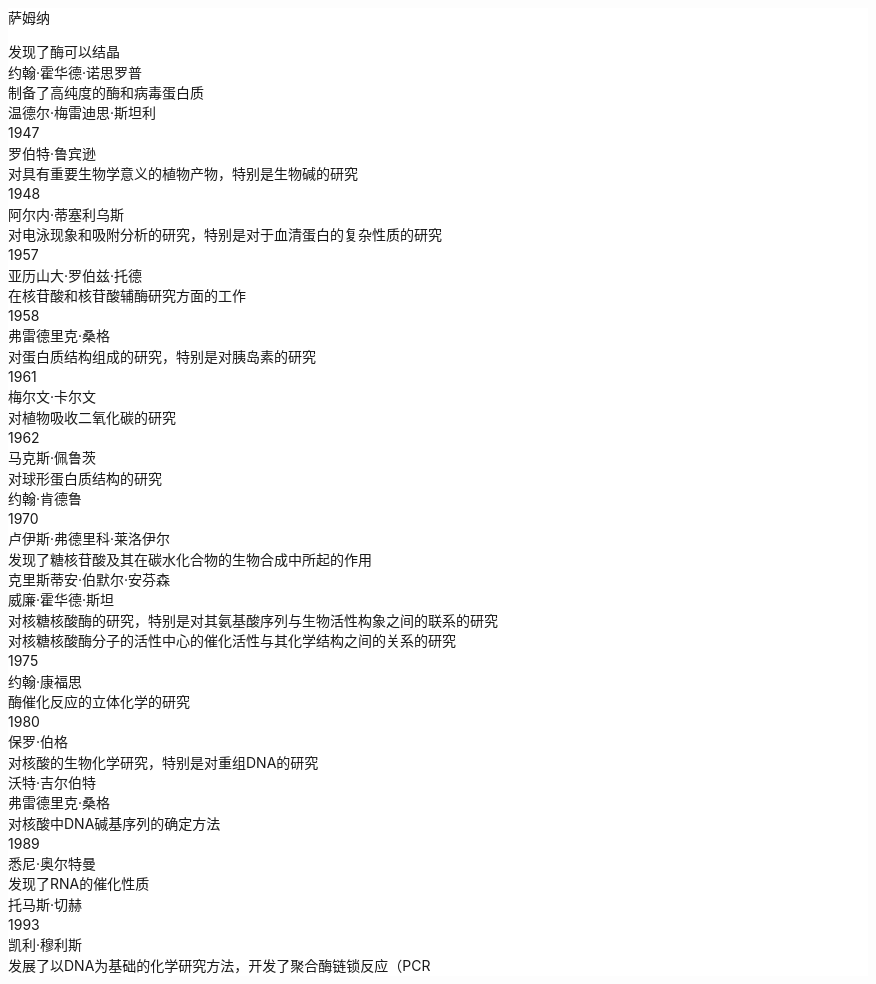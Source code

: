 <span lang="EN-US">萨姆纳</span></span></section></td><td width="188" valign="top"><section><span>发现了酶可以结晶</span></section></td></tr><tr><td width="163" valign="top"><section><span lang="EN-US"><span lang="EN-US">约翰</span><span>·</span><span lang="EN-US">霍华德</span><span>·</span><span lang="EN-US">诺思罗普</span></span></section></td><td width="188" rowspan="2" valign="top"><section><span>制备了高纯度的酶和病毒蛋白质</span></section></td></tr><tr><td width="163" valign="top"><section><span lang="EN-US"><span lang="EN-US">温德尔</span><span>·</span><span lang="EN-US">梅雷迪思</span><span>·</span><span lang="EN-US">斯坦利</span></span></section></td></tr><tr><td width="63" valign="top"><section><span lang="EN-US">1947</span></section></td><td width="163" valign="top"><section><span lang="EN-US"><span lang="EN-US">罗伯特</span><span>·</span><span lang="EN-US">鲁宾逊</span></span></section></td><td width="188" valign="top"><section><span>对具有重要生物学意义的植物产物，特别是生物碱的研究</span></section></td></tr><tr><td width="63" valign="top"><section><span lang="EN-US">1948</span></section></td><td width="163" valign="top"><section><span lang="EN-US"><span lang="EN-US">阿尔内</span><span>·</span><span lang="EN-US">蒂塞利乌斯</span></span></section></td><td width="188" valign="top"><section><span>对</span><span lang="EN-US">电泳现象</span><span>和吸附分析的研究，特别是对于血清蛋白的复杂性质的研究</span></section></td></tr><tr><td width="63" valign="top"><section><span lang="EN-US">1957</span></section></td><td width="163" valign="top"><section><span lang="EN-US"><span lang="EN-US">亚历山大</span><span>·</span><span lang="EN-US">罗伯兹</span><span>·</span><span lang="EN-US">托德</span></span></section></td><td width="188" valign="top"><section><span>在核苷酸和核苷酸辅酶研究方面的工作</span></section></td></tr><tr><td width="63" valign="top"><section><span lang="EN-US">1958</span></section></td><td width="163" valign="top"><section><span lang="EN-US"><span lang="EN-US">弗雷德里克</span><span>·</span><span lang="EN-US">桑格</span></span></section></td><td width="188" valign="top"><section><span>对蛋白质结构组成的研究，特别是对胰岛素的研究</span></section></td></tr><tr><td width="63" valign="top"><section><span lang="EN-US">1961</span></section></td><td width="163" valign="top"><section><span lang="EN-US"><span lang="EN-US">梅尔文</span><span>·</span><span lang="EN-US">卡尔文</span></span></section></td><td width="188" valign="top"><section><span>对植物吸收二氧化碳的研究</span></section></td></tr><tr><td width="63" rowspan="2" valign="top"><section><span lang="EN-US">1962</span></section></td><td width="163" valign="top"><section><span lang="EN-US"><span lang="EN-US">马克斯</span><span>·</span><span lang="EN-US">佩鲁茨</span></span></section></td><td width="188" rowspan="2" valign="top"><section><span>对球形蛋白质结构的研究</span></section></td></tr><tr><td width="163" valign="top"><section><span lang="EN-US"><span lang="EN-US">约翰</span><span>·</span><span lang="EN-US">肯德鲁</span></span></section></td></tr><tr><td width="63" rowspan="3" valign="top"><section><span lang="EN-US">1970</span></section></td><td width="163" valign="top"><section><span lang="EN-US"><span lang="EN-US">卢伊斯</span><span>·</span><span lang="EN-US">弗德里科</span><span>·</span><span lang="EN-US">莱洛伊尔</span></span></section></td><td width="188" valign="top"><section><span>发现了糖核苷酸及其在碳水化合物的生物合成中所起的作用</span></section></td></tr><tr><td width="163" rowspan="2" valign="top"><section><span lang="EN-US"><span lang="EN-US">克里斯蒂安</span><span>·</span><span lang="EN-US">伯默尔</span><span>·</span><span lang="EN-US">安芬森</span></span></section><section><span>威廉</span><span lang="EN-US">·</span><span>霍华德</span><span lang="EN-US">·</span><span>斯坦</span></section></td><td width="188" valign="top"><section><span>对核糖核酸酶的研究，特别是对其氨基酸序列与生物活性构象之间的联系的研究</span></section></td></tr><tr><td width="188" valign="top"><section><span>对核糖核酸酶分子的活性中心的催化活性与其化学结构之间的关系的研究</span></section></td></tr><tr><td width="63" valign="top"><section><span lang="EN-US">1975</span></section></td><td width="163" valign="top"><section><span lang="EN-US"><span lang="EN-US">约翰</span><span>·</span><span lang="EN-US">康福思</span></span></section></td><td width="188" valign="top"><section><span>酶催化反应的立体化学的研究</span></section></td></tr><tr><td width="63" rowspan="2" valign="top"><section><span lang="EN-US">1980</span></section></td><td width="163" valign="top"><section><span lang="EN-US"><span lang="EN-US">保罗</span><span>·</span><span lang="EN-US">伯格</span></span></section></td><td width="188" valign="top"><section><span>对核酸的生物化学研究，特别是对重组</span><span lang="EN-US">DNA</span><span>的研究</span></section></td></tr><tr><td width="163" valign="top" height="36"><section><span lang="EN-US"><span lang="EN-US">沃特</span><span>·</span><span lang="EN-US">吉尔伯特</span></span></section><section><span lang="EN-US"><span lang="EN-US">弗雷德里克</span><span>·</span><span lang="EN-US">桑格</span></span></section></td><td width="188" valign="top" height="36"><section><span>对核酸中</span><span lang="EN-US">DNA</span><span>碱基序列的确定方法</span></section></td></tr><tr><td width="63" rowspan="2" valign="top" height="15"><section><span lang="EN-US">1989</span></section></td><td width="163" valign="top" height="15"><section><span lang="EN-US"><span lang="EN-US">悉尼</span><span>·</span><span lang="EN-US">奥尔特曼</span></span></section></td><td width="188" rowspan="2" valign="top" height="15"><section><span>发现了</span><span lang="EN-US">RNA</span><span>的催化性质</span></section></td></tr><tr><td width="163" valign="top" height="18"><section><span lang="EN-US"><span lang="EN-US">托马斯</span><span>·</span><span lang="EN-US">切赫</span></span></section></td></tr><tr><td width="63" rowspan="2" valign="top" height="18"><section><span lang="EN-US">1993</span></section></td><td width="163" valign="top" height="18"><section><span lang="EN-US"><span lang="EN-US">凯利</span><span>·</span><span lang="EN-US">穆利斯</span></span></section></td><td width="188" valign="top" height="18"><section><span>发展了以</span><span lang="EN-US">DNA</span><span>为基础的化学研究方法，开发了聚合酶链锁反应（</span><span lang="EN-US">PCR